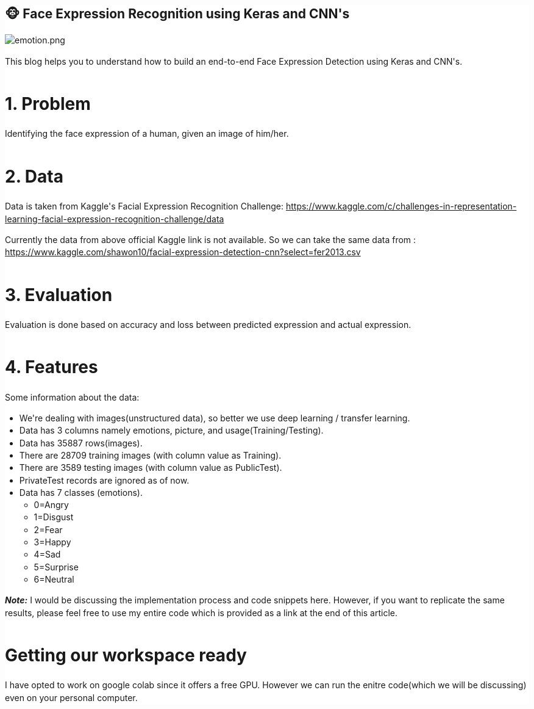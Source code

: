 ## 🐵 Face Expression Recognition using Keras and CNN's


![emotion.png](https://cdn.hashnode.com/res/hashnode/image/upload/v1592274725785/LLH1AmPx7.png)

This blog helps you to understand how to build an end-to-end Face Expression Detection using Keras and CNN's.

# 1. Problem
Identifying the face expression of a human, given an image of him/her.

# 2. Data
Data is taken from Kaggle's Facial Expression Recognition Challenge: https://www.kaggle.com/c/challenges-in-representation-learning-facial-expression-recognition-challenge/data

Currently the data from above official Kaggle link is not available. So we can take the same data from : https://www.kaggle.com/shawon10/facial-expression-detection-cnn?select=fer2013.csv

# 3. Evaluation
Evaluation is done based on accuracy and loss between predicted expression and actual expression.

# 4. Features
Some information about the data:
- We're dealing with images(unstructured data), so better we use deep learning / transfer learning.
- Data has 3 columns namely emotions, picture, and usage(Training/Testing).
- Data has 35887 rows(images).
- There are 28709 training images (with column value as Training).
- There are 3589 testing images (with column value as PublicTest).
- PrivateTest records are ignored as of now.
- Data has 7 classes (emotions).
    * 0=Angry
    * 1=Disgust
    * 2=Fear
    * 3=Happy
    * 4=Sad
    * 5=Surprise
    * 6=Neutral

***Note:*** I would be discussing the implementation process and code snippets here. However, if you want to replicate the same results, please feel free to use my entire code which is provided as a link at the end of this article.

# Getting our workspace ready
I have opted to work on google colab since it offers a free GPU. However we can run the enitre code(which we will be discussing) even on your personal computer.
